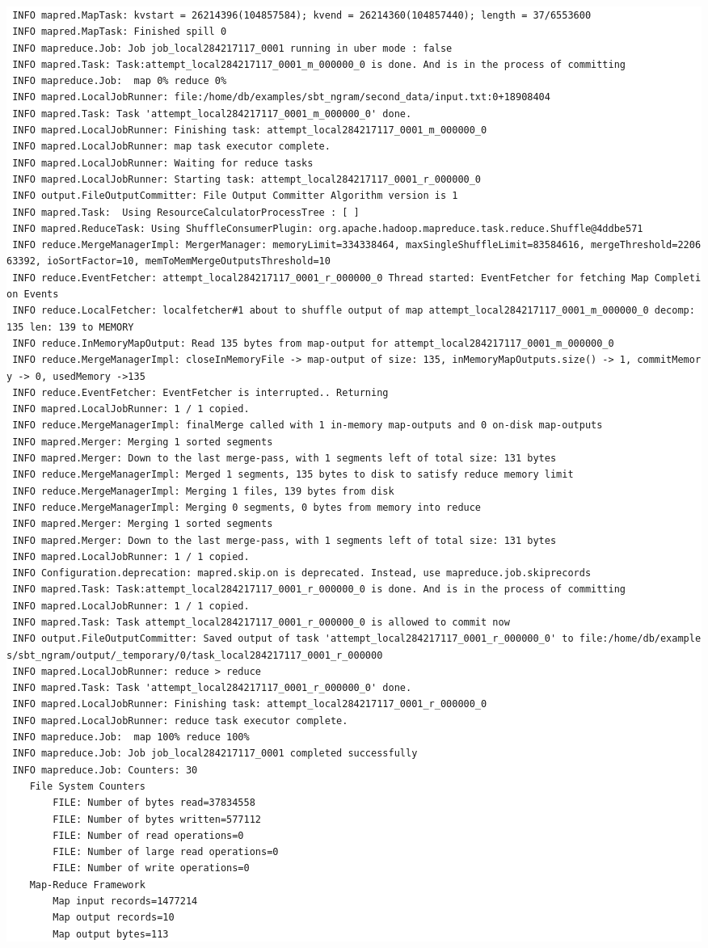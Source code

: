 	 INFO mapred.MapTask: kvstart = 26214396(104857584); kvend = 26214360(104857440); length = 37/6553600
	 INFO mapred.MapTask: Finished spill 0
	 INFO mapreduce.Job: Job job_local284217117_0001 running in uber mode : false
	 INFO mapred.Task: Task:attempt_local284217117_0001_m_000000_0 is done. And is in the process of committing
	 INFO mapreduce.Job:  map 0% reduce 0%
	 INFO mapred.LocalJobRunner: file:/home/db/examples/sbt_ngram/second_data/input.txt:0+18908404
	 INFO mapred.Task: Task 'attempt_local284217117_0001_m_000000_0' done.
	 INFO mapred.LocalJobRunner: Finishing task: attempt_local284217117_0001_m_000000_0
	 INFO mapred.LocalJobRunner: map task executor complete.
	 INFO mapred.LocalJobRunner: Waiting for reduce tasks
	 INFO mapred.LocalJobRunner: Starting task: attempt_local284217117_0001_r_000000_0
	 INFO output.FileOutputCommitter: File Output Committer Algorithm version is 1
	 INFO mapred.Task:  Using ResourceCalculatorProcessTree : [ ]
	 INFO mapred.ReduceTask: Using ShuffleConsumerPlugin: org.apache.hadoop.mapreduce.task.reduce.Shuffle@4ddbe571
	 INFO reduce.MergeManagerImpl: MergerManager: memoryLimit=334338464, maxSingleShuffleLimit=83584616, mergeThreshold=220663392, ioSortFactor=10, memToMemMergeOutputsThreshold=10
	 INFO reduce.EventFetcher: attempt_local284217117_0001_r_000000_0 Thread started: EventFetcher for fetching Map Completion Events
	 INFO reduce.LocalFetcher: localfetcher#1 about to shuffle output of map attempt_local284217117_0001_m_000000_0 decomp: 135 len: 139 to MEMORY
	 INFO reduce.InMemoryMapOutput: Read 135 bytes from map-output for attempt_local284217117_0001_m_000000_0
	 INFO reduce.MergeManagerImpl: closeInMemoryFile -> map-output of size: 135, inMemoryMapOutputs.size() -> 1, commitMemory -> 0, usedMemory ->135
	 INFO reduce.EventFetcher: EventFetcher is interrupted.. Returning
	 INFO mapred.LocalJobRunner: 1 / 1 copied.
	 INFO reduce.MergeManagerImpl: finalMerge called with 1 in-memory map-outputs and 0 on-disk map-outputs
	 INFO mapred.Merger: Merging 1 sorted segments
	 INFO mapred.Merger: Down to the last merge-pass, with 1 segments left of total size: 131 bytes
	 INFO reduce.MergeManagerImpl: Merged 1 segments, 135 bytes to disk to satisfy reduce memory limit
	 INFO reduce.MergeManagerImpl: Merging 1 files, 139 bytes from disk
	 INFO reduce.MergeManagerImpl: Merging 0 segments, 0 bytes from memory into reduce
	 INFO mapred.Merger: Merging 1 sorted segments
	 INFO mapred.Merger: Down to the last merge-pass, with 1 segments left of total size: 131 bytes
	 INFO mapred.LocalJobRunner: 1 / 1 copied.
	 INFO Configuration.deprecation: mapred.skip.on is deprecated. Instead, use mapreduce.job.skiprecords
	 INFO mapred.Task: Task:attempt_local284217117_0001_r_000000_0 is done. And is in the process of committing
	 INFO mapred.LocalJobRunner: 1 / 1 copied.
	 INFO mapred.Task: Task attempt_local284217117_0001_r_000000_0 is allowed to commit now
	 INFO output.FileOutputCommitter: Saved output of task 'attempt_local284217117_0001_r_000000_0' to file:/home/db/examples/sbt_ngram/output/_temporary/0/task_local284217117_0001_r_000000
	 INFO mapred.LocalJobRunner: reduce > reduce
	 INFO mapred.Task: Task 'attempt_local284217117_0001_r_000000_0' done.
	 INFO mapred.LocalJobRunner: Finishing task: attempt_local284217117_0001_r_000000_0
	 INFO mapred.LocalJobRunner: reduce task executor complete.
	 INFO mapreduce.Job:  map 100% reduce 100%
	 INFO mapreduce.Job: Job job_local284217117_0001 completed successfully
	 INFO mapreduce.Job: Counters: 30
		File System Counters
			FILE: Number of bytes read=37834558
			FILE: Number of bytes written=577112
			FILE: Number of read operations=0
			FILE: Number of large read operations=0
			FILE: Number of write operations=0
		Map-Reduce Framework
			Map input records=1477214
			Map output records=10
			Map output bytes=113